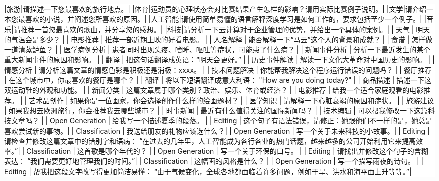 |旅游|请描述一下您最喜欢的旅行地点。|
|体育|运动员的心理状态会对比赛结果产生怎样的影响？请用实际比赛例子说明。|
|文学|请介绍一本您最喜欢的小说，并阐述您所喜欢的原因。|
|人工智能|请使用简单易懂的语言解释深度学习是如何工作的，要求包括至少一个例子。|
|音乐|请推荐一首您最喜欢的歌曲，并分享您的感想。|
|科技|请分析一下云计算对于企业管理的优势，并给出一个具体的案例。|
| 天气                              | 明天的气温会是多少？                                          |
| 电影推荐                            | 推荐一部近期上映的好看电影。                                       |
| 人名解释                            | 能否解释一下“马云”这个人的背景和成就？                                |
| 食谱                              | 怎样做一道清蒸鲈鱼？                                           |
| 医学病例分析                          | 患者同时出现头疼、嗜睡、呕吐等症状，可能患了什么病？                       |
| 新闻事件分析                          | 分析一下最近发生的某个重大新闻事件的原因和影响。                          |
| 翻译                              | 把这句话翻译成英语：“明天会更好。”                               |
| 历史事件解读                          | 解读一下文化大革命对中国历史的影响。                                  |
| 情感分析                            | 请分析这篇文章的情感色彩是积极还是消极：xxxx。                           |
| 技术问题解决                          | 你能帮我解决这个程序运行错误的问题吗？                                |
| 餐厅推荐                           | 在这个城市中，你最喜欢的餐厅是哪个？                                             |
| 翻译                               | 将以下短语翻译成意大利语： "How are you doing today?"                            |
| 商品描述                           | 描述一下这双运动鞋的外观和功能。                                                   |
| 新闻分类                           | 这篇文章属于哪个类别？政治、娱乐、体育或经济？                                     |
| 电影推荐                           | 给我一个适合家庭观看的电影推荐。                                                   |
| 艺术品创作                         | 如果你是一位画家，你会选择创作什么样的绘画题材？                                   |
| 医学知识                           | 请解释一下心脏衰竭的原因和症状。                                                   |
| 旅游建议                           | 如果我想去欧洲旅行，你会推荐我去哪些城市？                                         |
| 时事新闻                           | 最近有什么值得关注的国际新闻吗？                                                   |
| 技术编辑                           | 可以帮我修改一下这篇科技文章吗？                                                   |
| Open Generation | 给我写一个描述夏季的段落。 |
| Editing | 这个句子有语法错误，请修正：她跟他们不一样的是，她总是喜欢尝试新的事物。|
| Classification | 我送给朋友的礼物应该选什么？|
| Open Generation | 写一个关于未来科技的小故事。|
| Editing | 请检查并修改这篇文章中的错别字和语病： “在过去的几年里，人工智能成为各行各业的热门话题，越来越多的公司开始利用它来提高效率。”|
| Classification | 这首歌是哪个年代的？ |
| Open Generation | 写一个关于环保的口号。 |
| Editing | 请找出并修改这个句子的含糊表达： “我们需要更好地管理我们的时间。”|
| Classification | 这幅画的风格是什么？ |
| Open Generation | 写一个描写雨夜的诗句。 |
| Editing | 帮我把这段文字改写得更加简洁易懂： “由于气候变化，全球各地都面临着许多问题，例如干旱、洪水和海平面上升等等。”|